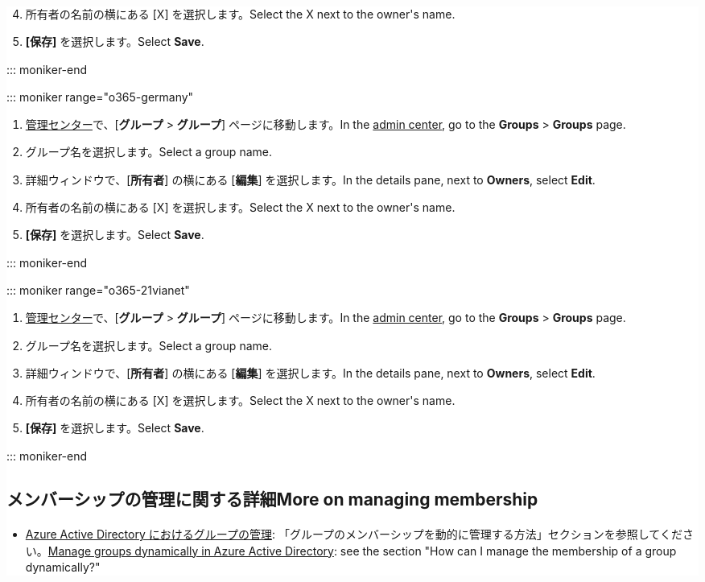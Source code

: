 4. <span data-ttu-id="80e88-187">所有者の名前の横にある [X] を選択します。</span><span class="sxs-lookup"><span data-stu-id="80e88-187">Select the X next to the owner's name.</span></span>

5. <span data-ttu-id="80e88-188">**[保存]** を選択します。</span><span class="sxs-lookup"><span data-stu-id="80e88-188">Select **Save**.</span></span>

::: moniker-end

::: moniker range="o365-germany"

1. <span data-ttu-id="80e88-189"><a href="https://go.microsoft.com/fwlink/p/?linkid=848041" target="_blank">管理センター</a>で、[**グループ** \> **グループ**] ページに移動します。</span><span class="sxs-lookup"><span data-stu-id="80e88-189">In the <a href="https://go.microsoft.com/fwlink/p/?linkid=848041" target="_blank">admin center</a>, go to the **Groups** \> **Groups** page.</span></span>  

2. <span data-ttu-id="80e88-190">グループ名を選択します。</span><span class="sxs-lookup"><span data-stu-id="80e88-190">Select a group name.</span></span>

3. <span data-ttu-id="80e88-191">詳細ウィンドウで、[**所有者**] の横にある [**編集**] を選択します。</span><span class="sxs-lookup"><span data-stu-id="80e88-191">In the details pane, next to **Owners**, select **Edit**.</span></span>

4. <span data-ttu-id="80e88-192">所有者の名前の横にある [X] を選択します。</span><span class="sxs-lookup"><span data-stu-id="80e88-192">Select the X next to the owner's name.</span></span>

5. <span data-ttu-id="80e88-193">**[保存]** を選択します。</span><span class="sxs-lookup"><span data-stu-id="80e88-193">Select **Save**.</span></span>

::: moniker-end

::: moniker range="o365-21vianet"

1. <span data-ttu-id="80e88-194"><a href="https://go.microsoft.com/fwlink/p/?linkid=850627" target="_blank">管理センター</a>で、[**グループ** \> **グループ**] ページに移動します。</span><span class="sxs-lookup"><span data-stu-id="80e88-194">In the <a href="https://go.microsoft.com/fwlink/p/?linkid=850627" target="_blank">admin center</a>, go to the **Groups** \> **Groups** page.</span></span>

2. <span data-ttu-id="80e88-195">グループ名を選択します。</span><span class="sxs-lookup"><span data-stu-id="80e88-195">Select a group name.</span></span>

3. <span data-ttu-id="80e88-196">詳細ウィンドウで、[**所有者**] の横にある [**編集**] を選択します。</span><span class="sxs-lookup"><span data-stu-id="80e88-196">In the details pane, next to **Owners**, select **Edit**.</span></span>

4. <span data-ttu-id="80e88-197">所有者の名前の横にある [X] を選択します。</span><span class="sxs-lookup"><span data-stu-id="80e88-197">Select the X next to the owner's name.</span></span>

5. <span data-ttu-id="80e88-198">**[保存]** を選択します。</span><span class="sxs-lookup"><span data-stu-id="80e88-198">Select **Save**.</span></span>

::: moniker-end

## <a name="more-on-managing-membership"></a><span data-ttu-id="80e88-199">メンバーシップの管理に関する詳細</span><span class="sxs-lookup"><span data-stu-id="80e88-199">More on managing membership</span></span>

- <span data-ttu-id="80e88-200">[Azure Active Directory におけるグループの管理](https://go.microsoft.com/fwlink/?linkid=847632): 「グループのメンバーシップを動的に管理する方法」セクションを参照してください。</span><span class="sxs-lookup"><span data-stu-id="80e88-200">[Manage groups dynamically in Azure Active Directory](https://go.microsoft.com/fwlink/?linkid=847632): see the section "How can I manage the membership of a group dynamically?"</span></span>
